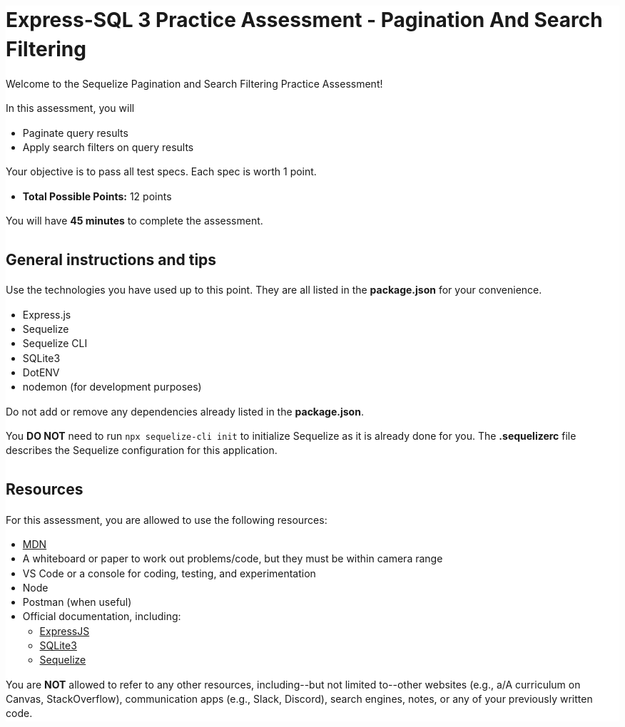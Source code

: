 # Express-SQL 3 Practice Assessment - Pagination And Search Filtering

Welcome to the Sequelize Pagination and Search Filtering Practice Assessment!

In this assessment, you will

* Paginate query results
* Apply search filters on query results

Your objective is to pass all test specs. Each spec is worth 1 point.

* __Total Possible Points:__ 12 points

You will have **45 minutes** to complete the assessment.

## General instructions and tips

Use the technologies you have used up to this point. They are all listed in
the **package.json** for your convenience.

* Express.js
* Sequelize
* Sequelize CLI
* SQLite3
* DotENV
* nodemon (for development purposes)

Do not add or remove any dependencies already listed in the **package.json**.

You **DO NOT** need to run `npx sequelize-cli init` to initialize Sequelize as
it is already done for you. The **.sequelizerc** file describes the Sequelize
configuration for this application.

## Resources

For this assessment, you are allowed to use the following resources:

* [MDN]
* A whiteboard or paper to work out problems/code, but they must be within
  camera range
* VS Code or a console for coding, testing, and experimentation
* Node
* Postman (when useful)
* Official documentation, including:
  * [ExpressJS]
  * [SQLite3]
  * [Sequelize]

You are **NOT** allowed to refer to any other resources, including--but not
limited to--other websites (e.g., a/A curriculum on Canvas, StackOverflow),
communication apps (e.g., Slack, Discord), search engines, notes, or any of your
previously written code.


[ExpressJS]: http://expressjs.com/
[SQLite3]: https://www.sqlite.org/docs.html
[Sequelize]: https://sequelize.org/docs/v6/
[MDN]: https://developer.mozilla.org/en-US/
[db-schema-without-relationships]: https://appacademy-open-assets.s3.us-west-1.amazonaws.com/Modular-Curriculum/content/week-11/assessments/practice-db-schema-without-relationships.png